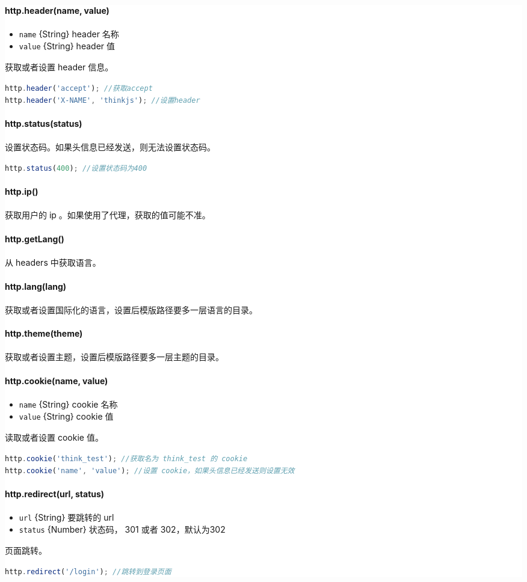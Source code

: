#### http.header(name, value)

* `name` {String} header 名称
* `value` {String} header 值

获取或者设置 header 信息。

```js
http.header('accept'); //获取accept
http.header('X-NAME', 'thinkjs'); //设置header
```


#### http.status(status)

设置状态码。如果头信息已经发送，则无法设置状态码。

```js
http.status(400); //设置状态码为400
```

#### http.ip()

获取用户的 ip 。如果使用了代理，获取的值可能不准。

#### http.getLang()

从 headers 中获取语言。

#### http.lang(lang)

获取或者设置国际化的语言，设置后模版路径要多一层语言的目录。

#### http.theme(theme)

获取或者设置主题，设置后模版路径要多一层主题的目录。

#### http.cookie(name, value)

* `name` {String} cookie 名称
* `value` {String} cookie 值

读取或者设置 cookie 值。

```js
http.cookie('think_test'); //获取名为 think_test 的 cookie
http.cookie('name', 'value'); //设置 cookie，如果头信息已经发送则设置无效
```

#### http.redirect(url, status)

* `url` {String} 要跳转的 url
* `status` {Number} 状态码， 301 或者 302，默认为302

页面跳转。

```js
http.redirect('/login'); //跳转到登录页面
```
